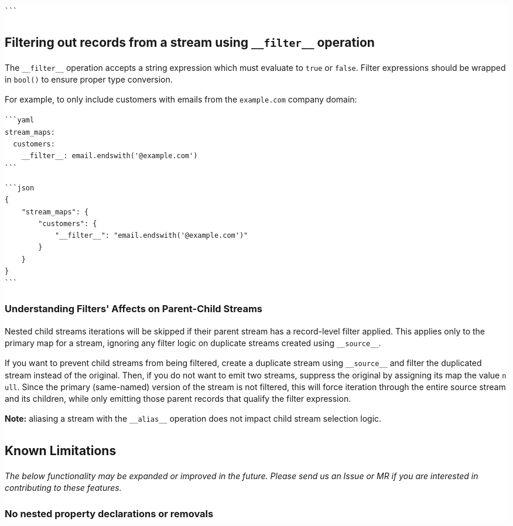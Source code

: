 ````{tab} JSON
```
````

## Filtering out records from a stream using `__filter__` operation

The `__filter__` operation accepts a string expression which must evaluate to `true` or
`false`. Filter expressions should be wrapped in `bool()` to ensure proper type conversion.

For example, to only include customers with emails from the `example.com` company domain:

````{tab} meltano.yml
```yaml
stream_maps:
  customers:
    __filter__: email.endswith('@example.com')
```
````

````{tab} JSON
```json
{
    "stream_maps": {
        "customers": {
            "__filter__": "email.endswith('@example.com')"
        }
    }
}
```
````

### Understanding Filters' Affects on Parent-Child Streams

Nested child streams iterations will be skipped if their parent stream has a record-level
filter applied. This applies only to the primary map for a stream, ignoring any filter
logic on duplicate streams created using `__source__`.

If you want to prevent child streams from being filtered, create a duplicate stream using
`__source__` and filter the duplicated stream instead of the original. Then, if you do not
want to emit two streams, suppress the original by assigning its map the value `null`.
Since the primary (same-named) version of the stream is not filtered, this will force
iteration through the entire source stream and its children, while only
emitting those parent records that qualify the filter expression.

**Note:** aliasing a stream with the `__alias__` operation does not impact child stream selection logic.

## Known Limitations

_The below functionality may be expanded or improved in the future. Please send us an
Issue or MR if you are interested in contributing to these features._

### No nested property declarations or removals
